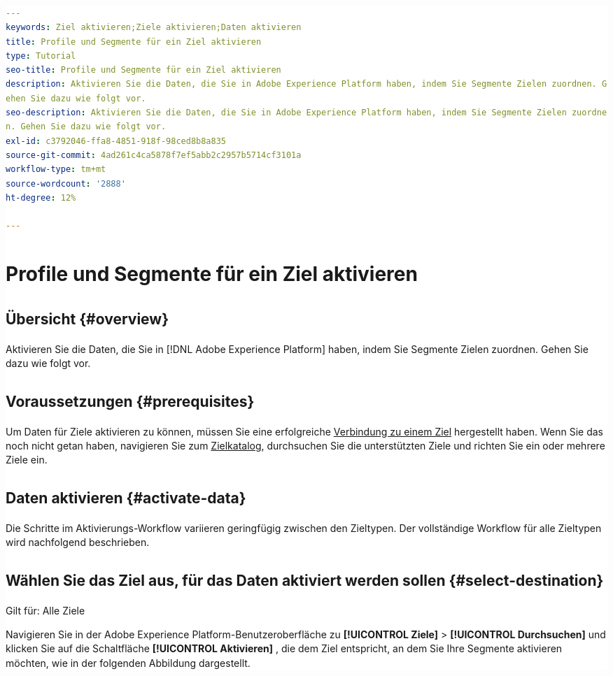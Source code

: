 ```yaml
---
keywords: Ziel aktivieren;Ziele aktivieren;Daten aktivieren
title: Profile und Segmente für ein Ziel aktivieren
type: Tutorial
seo-title: Profile und Segmente für ein Ziel aktivieren
description: Aktivieren Sie die Daten, die Sie in Adobe Experience Platform haben, indem Sie Segmente Zielen zuordnen. Gehen Sie dazu wie folgt vor.
seo-description: Aktivieren Sie die Daten, die Sie in Adobe Experience Platform haben, indem Sie Segmente Zielen zuordnen. Gehen Sie dazu wie folgt vor.
exl-id: c3792046-ffa8-4851-918f-98ced8b8a835
source-git-commit: 4ad261c4ca5878f7ef5abb2c2957b5714cf3101a
workflow-type: tm+mt
source-wordcount: '2888'
ht-degree: 12%

---
```


# Profile und Segmente für ein Ziel aktivieren

## Übersicht {#overview}

Aktivieren Sie die Daten, die Sie in [!DNL Adobe Experience Platform] haben, indem Sie Segmente Zielen zuordnen. Gehen Sie dazu wie folgt vor.

## Voraussetzungen  {#prerequisites}

Um Daten für Ziele aktivieren zu können, müssen Sie eine erfolgreiche [Verbindung zu einem Ziel](./connect-destination.md) hergestellt haben. Wenn Sie das noch nicht getan haben, navigieren Sie zum [Zielkatalog](../catalog/overview.md), durchsuchen Sie die unterstützten Ziele und richten Sie ein oder mehrere Ziele ein.

## Daten aktivieren {#activate-data}

Die Schritte im Aktivierungs-Workflow variieren geringfügig zwischen den Zieltypen. Der vollständige Workflow für alle Zieltypen wird nachfolgend beschrieben.

## Wählen Sie das Ziel aus, für das Daten aktiviert werden sollen {#select-destination}

Gilt für: Alle Ziele

Navigieren Sie in der Adobe Experience Platform-Benutzeroberfläche zu **[!UICONTROL Ziele]** > **[!UICONTROL Durchsuchen]** und klicken Sie auf die Schaltfläche **[!UICONTROL Aktivieren]** , die dem Ziel entspricht, an dem Sie Ihre Segmente aktivieren möchten, wie in der folgenden Abbildung dargestellt.
